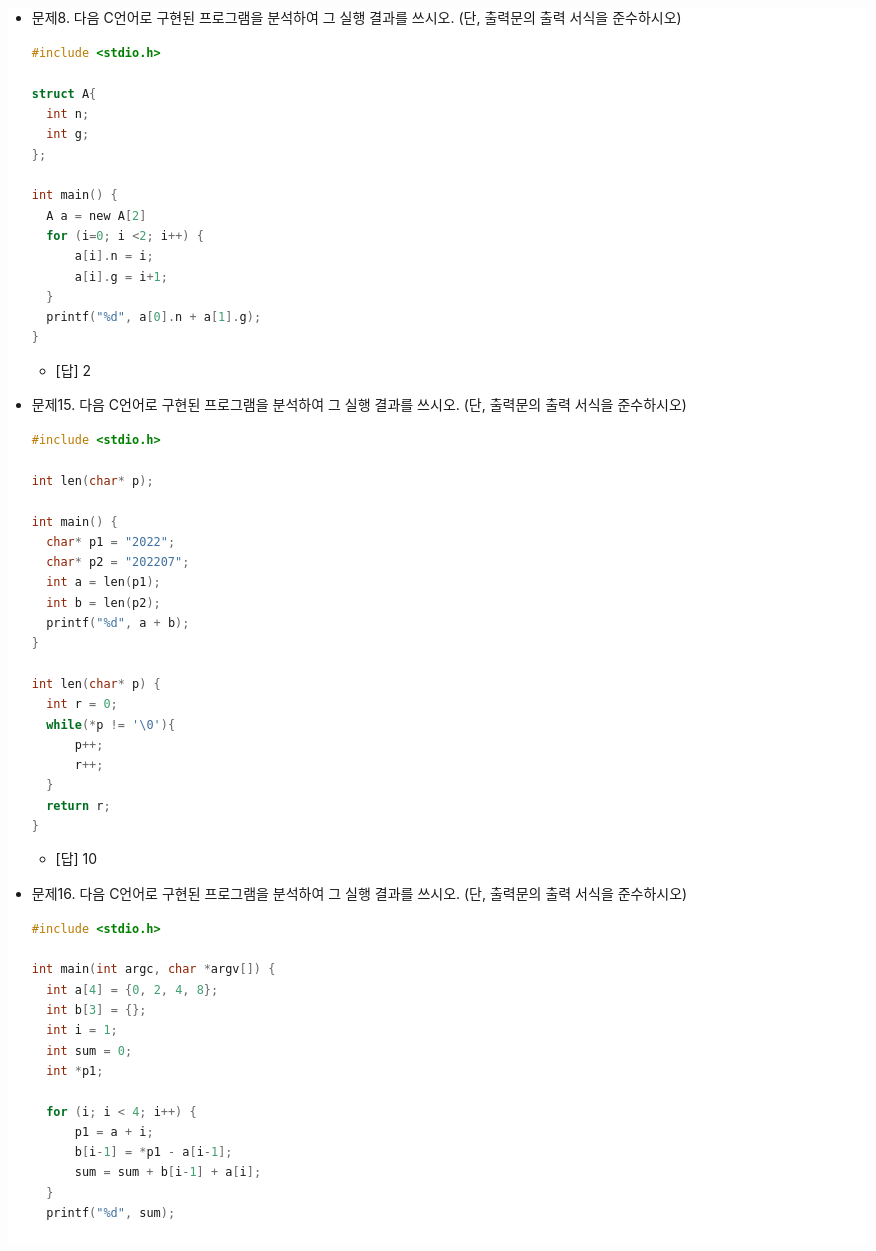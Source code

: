 - 문제8. 다음 C언어로 구현된 프로그램을 분석하여 그 실행 결과를 쓰시오. (단, 출력문의 출력 서식을 준수하시오)

  ```c
  #include <stdio.h> 
  
  struct A{ 
  	int n; 
  	int g;
  }; 
   
  int main() {
  	A a = new A[2] 
  	for (i=0; i <2; i++) {
  		a[i].n = i;
  		a[i].g = i+1;  
  	}
  	printf("%d", a[0].n + a[1].g);  
  }
  ```

  - [답] 2

- 문제15. 다음 C언어로 구현된 프로그램을 분석하여 그 실행 결과를 쓰시오. (단, 출력문의 출력 서식을 준수하시오)

  ```c
  #include <stdio.h>
   
  int len(char* p);
   
  int main() {
  	char* p1 = "2022";
  	char* p2 = "202207";  
  	int a = len(p1);
  	int b = len(p2);
  	printf("%d", a + b);
  }
   
  int len(char* p) {
  	int r = 0;
  	while(*p != '\0'){
  		p++;
  		r++;
  	}
  	return r;
  }
  ```

  - [답] 10

- 문제16. 다음 C언어로 구현된 프로그램을 분석하여 그 실행 결과를 쓰시오. (단, 출력문의 출력 서식을 준수하시오)

  ```c
  #include <stdio.h>
   
  int main(int argc, char *argv[]) {
  	int a[4] = {0, 2, 4, 8};
  	int b[3] = {};
  	int i = 1;
  	int sum = 0;
  	int *p1;
   
  	for (i; i < 4; i++) {
  		p1 = a + i;
  		b[i-1] = *p1 - a[i-1];
  		sum = sum + b[i-1] + a[i];
  	}
  	printf("%d", sum);
   
  ```